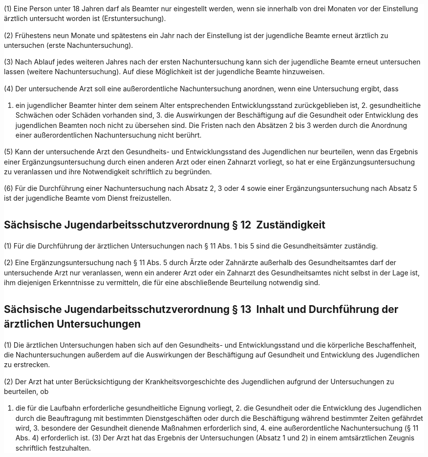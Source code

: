 (1) Eine Person unter 18 Jahren darf als Beamter nur eingestellt werden, wenn sie innerhalb von drei Monaten vor der Einstellung ärztlich untersucht worden ist (Erstuntersuchung).

(2) Frühestens neun Monate und spätestens ein Jahr nach der Einstellung ist der jugendliche Beamte erneut ärztlich zu untersuchen (erste Nachuntersuchung).

(3) Nach Ablauf jedes weiteren Jahres nach der ersten Nachuntersuchung kann sich der jugendliche Beamte erneut untersuchen lassen (weitere Nachuntersuchung). Auf diese Möglichkeit ist der jugendliche Beamte hinzuweisen.

(4) Der untersuchende Arzt soll eine außerordentliche Nachuntersuchung anordnen, wenn eine Untersuchung ergibt, dass

1. ein jugendlicher Beamter hinter dem seinem Alter entsprechenden Entwicklungsstand zurückgeblieben ist, 2. gesundheitliche Schwächen oder Schäden vorhanden sind, 3. die Auswirkungen der Beschäftigung auf die Gesundheit oder Entwicklung des jugendlichen Beamten noch nicht zu übersehen sind. Die Fristen nach den Absätzen 2 bis 3 werden durch die Anordnung einer außerordentlichen Nachuntersuchung nicht berührt.

(5) Kann der untersuchende Arzt den Gesundheits- und Entwicklungsstand des Jugendlichen nur beurteilen, wenn das Ergebnis einer Ergänzungsuntersuchung durch einen anderen Arzt oder einen Zahnarzt vorliegt, so hat er eine Ergänzungsuntersuchung zu veranlassen und ihre Notwendigkeit schriftlich zu begründen.

(6) Für die Durchführung einer Nachuntersuchung nach Absatz 2, 3 oder 4 sowie einer Ergänzungsuntersuchung nach Absatz 5 ist der jugendliche Beamte vom Dienst freizustellen.


## Sächsische Jugendarbeitsschutzverordnung § 12  Zuständigkeit

(1) Für die Durchführung der ärztlichen Untersuchungen nach § 11 Abs. 1 bis 5 sind die Gesundheitsämter zuständig.

(2) Eine Ergänzungsuntersuchung nach § 11 Abs. 5 durch Ärzte oder Zahnärzte außerhalb des Gesundheitsamtes darf der untersuchende Arzt nur veranlassen, wenn ein anderer Arzt oder ein Zahnarzt des Gesundheitsamtes nicht selbst in der Lage ist, ihm diejenigen Erkenntnisse zu vermitteln, die für eine abschließende Beurteilung notwendig sind.


## Sächsische Jugendarbeitsschutzverordnung § 13  Inhalt und Durchführung der ärztlichen Untersuchungen

(1) Die ärztlichen Untersuchungen haben sich auf den Gesundheits- und Entwicklungsstand und die körperliche Beschaffenheit, die Nachuntersuchungen außerdem auf die Auswirkungen der Beschäftigung auf Gesundheit und Entwicklung des Jugendlichen zu erstrecken.

(2) Der Arzt hat unter Berücksichtigung der Krankheitsvorgeschichte des Jugendlichen aufgrund der Untersuchungen zu beurteilen, ob

1. die für die Laufbahn erforderliche gesundheitliche Eignung vorliegt, 2. die Gesundheit oder die Entwicklung des Jugendlichen durch die Beauftragung mit bestimmten Dienstgeschäften oder durch die Beschäftigung während bestimmter Zeiten gefährdet wird, 3. besondere der Gesundheit dienende Maßnahmen erforderlich sind, 4. eine außerordentliche Nachuntersuchung (§ 11 Abs. 4) erforderlich ist. (3) Der Arzt hat das Ergebnis der Untersuchungen (Absatz 1 und 2) in einem amtsärztlichen Zeugnis schriftlich festzuhalten.
